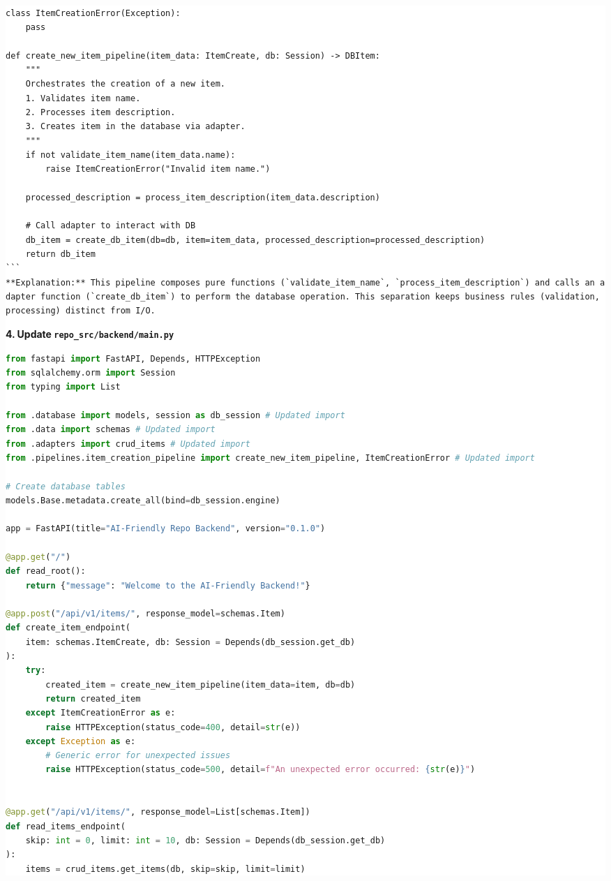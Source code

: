     class ItemCreationError(Exception):
        pass

    def create_new_item_pipeline(item_data: ItemCreate, db: Session) -> DBItem:
        """
        Orchestrates the creation of a new item.
        1. Validates item name.
        2. Processes item description.
        3. Creates item in the database via adapter.
        """
        if not validate_item_name(item_data.name):
            raise ItemCreationError("Invalid item name.")

        processed_description = process_item_description(item_data.description)
        
        # Call adapter to interact with DB
        db_item = create_db_item(db=db, item=item_data, processed_description=processed_description)
        return db_item
    ```
    **Explanation:** This pipeline composes pure functions (`validate_item_name`, `process_item_description`) and calls an adapter function (`create_db_item`) to perform the database operation. This separation keeps business rules (validation, processing) distinct from I/O.

**4. Update `repo_src/backend/main.py`**

```python
from fastapi import FastAPI, Depends, HTTPException
from sqlalchemy.orm import Session
from typing import List

from .database import models, session as db_session # Updated import
from .data import schemas # Updated import
from .adapters import crud_items # Updated import
from .pipelines.item_creation_pipeline import create_new_item_pipeline, ItemCreationError # Updated import

# Create database tables
models.Base.metadata.create_all(bind=db_session.engine)

app = FastAPI(title="AI-Friendly Repo Backend", version="0.1.0")

@app.get("/")
def read_root():
    return {"message": "Welcome to the AI-Friendly Backend!"}

@app.post("/api/v1/items/", response_model=schemas.Item)
def create_item_endpoint(
    item: schemas.ItemCreate, db: Session = Depends(db_session.get_db)
):
    try:
        created_item = create_new_item_pipeline(item_data=item, db=db)
        return created_item
    except ItemCreationError as e:
        raise HTTPException(status_code=400, detail=str(e))
    except Exception as e:
        # Generic error for unexpected issues
        raise HTTPException(status_code=500, detail=f"An unexpected error occurred: {str(e)}")


@app.get("/api/v1/items/", response_model=List[schemas.Item])
def read_items_endpoint(
    skip: int = 0, limit: int = 10, db: Session = Depends(db_session.get_db)
):
    items = crud_items.get_items(db, skip=skip, limit=limit)
```
